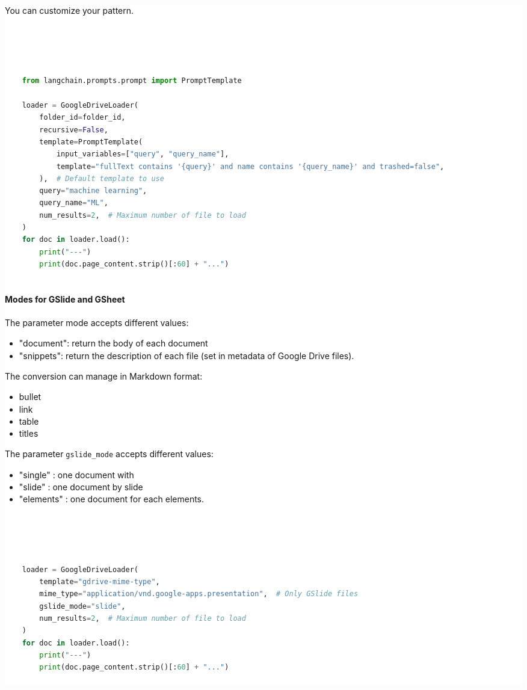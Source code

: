 
You can customize your pattern.

```python




    from langchain.prompts.prompt import PromptTemplate

    loader = GoogleDriveLoader(
        folder_id=folder_id,
        recursive=False,
        template=PromptTemplate(
            input_variables=["query", "query_name"],
            template="fullText contains '{query}' and name contains '{query_name}' and trashed=false",
        ),  # Default template to use
        query="machine learning",
        query_name="ML",
        num_results=2,  # Maximum number of file to load
    )
    for doc in loader.load():
        print("---")
        print(doc.page_content.strip()[:60] + "...")



```


#### Modes for GSlide and GSheet​

The parameter mode accepts different values:

  * "document": return the body of each document
  * "snippets": return the description of each file (set in metadata of Google Drive files).

The conversion can manage in Markdown format:

  * bullet
  * link
  * table
  * titles

The parameter `gslide_mode` accepts different values:

  * "single" : one document with <PAGE BREAK>
  * "slide" : one document by slide
  * "elements" : one document for each elements.

```python




    loader = GoogleDriveLoader(
        template="gdrive-mime-type",
        mime_type="application/vnd.google-apps.presentation",  # Only GSlide files
        gslide_mode="slide",
        num_results=2,  # Maximum number of file to load
    )
    for doc in loader.load():
        print("---")
        print(doc.page_content.strip()[:60] + "...")



```